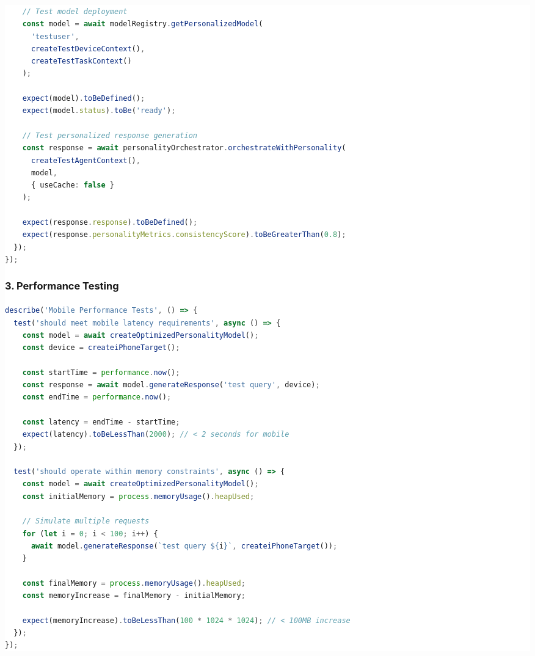 ```typescript
    // Test model deployment
    const model = await modelRegistry.getPersonalizedModel(
      'testuser',
      createTestDeviceContext(),
      createTestTaskContext()
    );
    
    expect(model).toBeDefined();
    expect(model.status).toBe('ready');
    
    // Test personalized response generation
    const response = await personalityOrchestrator.orchestrateWithPersonality(
      createTestAgentContext(),
      model,
      { useCache: false }
    );
    
    expect(response.response).toBeDefined();
    expect(response.personalityMetrics.consistencyScore).toBeGreaterThan(0.8);
  });
});
```

### 3. Performance Testing
```typescript
describe('Mobile Performance Tests', () => {
  test('should meet mobile latency requirements', async () => {
    const model = await createOptimizedPersonalityModel();
    const device = createiPhoneTarget();
    
    const startTime = performance.now();
    const response = await model.generateResponse('test query', device);
    const endTime = performance.now();
    
    const latency = endTime - startTime;
    expect(latency).toBeLessThan(2000); // < 2 seconds for mobile
  });
  
  test('should operate within memory constraints', async () => {
    const model = await createOptimizedPersonalityModel();
    const initialMemory = process.memoryUsage().heapUsed;
    
    // Simulate multiple requests
    for (let i = 0; i < 100; i++) {
      await model.generateResponse(`test query ${i}`, createiPhoneTarget());
    }
    
    const finalMemory = process.memoryUsage().heapUsed;
    const memoryIncrease = finalMemory - initialMemory;
    
    expect(memoryIncrease).toBeLessThan(100 * 1024 * 1024); // < 100MB increase
  });
});
```

